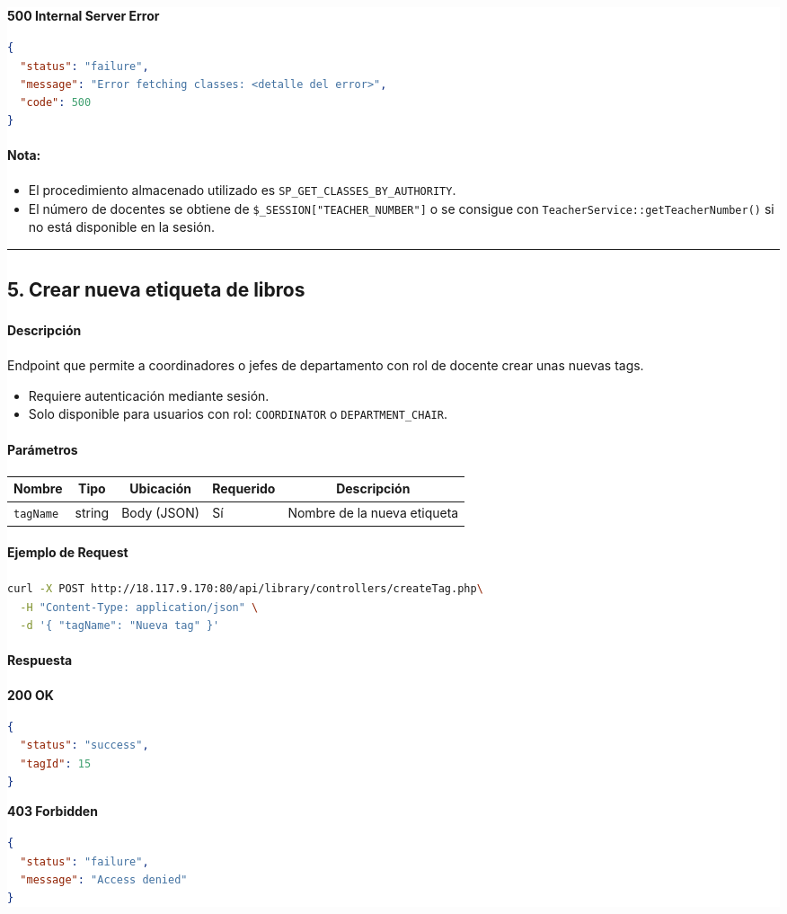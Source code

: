 **500 Internal Server Error**
```json
{
  "status": "failure",
  "message": "Error fetching classes: <detalle del error>",
  "code": 500
}
```

#### Nota:
- El procedimiento almacenado utilizado es `SP_GET_CLASSES_BY_AUTHORITY`.
- El número de docentes se obtiene de `$_SESSION["TEACHER_NUMBER"]` o se consigue con `TeacherService::getTeacherNumber()` si no está disponible en la sesión.

___

## 5. Crear nueva etiqueta de libros

#### Descripción
Endpoint que permite a coordinadores o jefes de departamento con rol de docente crear unas nuevas tags.  

- Requiere autenticación mediante sesión.
- Solo disponible para usuarios con rol: `COORDINATOR` o `DEPARTMENT_CHAIR`.

#### Parámetros

| Nombre     | Tipo   | Ubicación   | Requerido | Descripción                 |
|------------|--------|-------------|-----------|-----------------------------|
| `tagName`  | string | Body (JSON) | Sí        | Nombre de la nueva etiqueta |

#### Ejemplo de Request
```bash
curl -X POST http://18.117.9.170:80/api/library/controllers/createTag.php\
  -H "Content-Type: application/json" \
  -d '{ "tagName": "Nueva tag" }'
```

#### Respuesta

**200 OK**
```json
{
  "status": "success",
  "tagId": 15
}
```

**403 Forbidden**
```json
{
  "status": "failure",
  "message": "Access denied"
}
```
